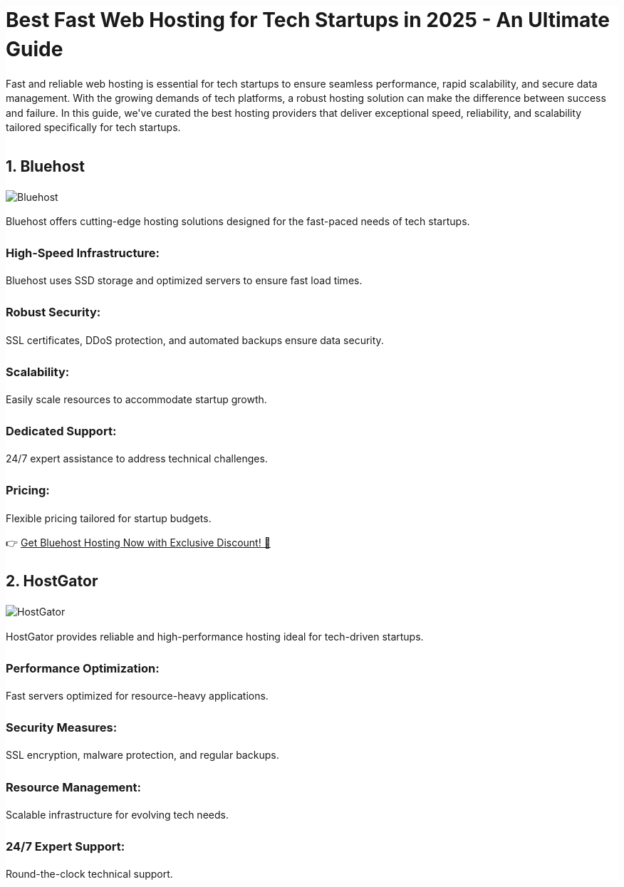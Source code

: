 # Best Fast Web Hosting for Tech Startups in 2025 - An Ultimate Guide
Fast and reliable web hosting is essential for tech startups to ensure seamless performance, rapid scalability, and secure data management. With the growing demands of tech platforms, a robust hosting solution can make the difference between success and failure. In this guide, we've curated the best hosting providers that deliver exceptional speed, reliability, and scalability tailored specifically for tech startups.

## 1. Bluehost

![Bluehost](https://i.imgur.com/PasFF9E.jpeg "Bluehost Hosting")

Bluehost offers cutting-edge hosting solutions designed for the fast-paced needs of tech startups.

### High-Speed Infrastructure:
Bluehost uses SSD storage and optimized servers to ensure fast load times.

### Robust Security:
SSL certificates, DDoS protection, and automated backups ensure data security.

### Scalability:
Easily scale resources to accommodate startup growth.

### Dedicated Support:
24/7 expert assistance to address technical challenges.

### Pricing:
Flexible pricing tailored for startup budgets.

👉 [Get Bluehost Hosting Now with Exclusive Discount! 🚀](https://snipitx.com/bluehost-jy)

## 2. HostGator

![HostGator](https://i.imgur.com/BcVkH57.jpeg "HostGator Hosting")

HostGator provides reliable and high-performance hosting ideal for tech-driven startups.

### Performance Optimization:
Fast servers optimized for resource-heavy applications.

### Security Measures:
SSL encryption, malware protection, and regular backups.

### Resource Management:
Scalable infrastructure for evolving tech needs.

### 24/7 Expert Support:
Round-the-clock technical support.
